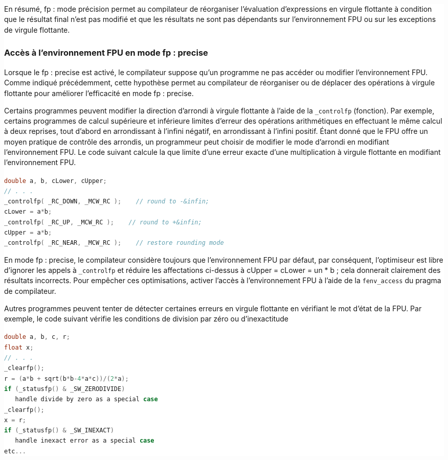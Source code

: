 En résumé, fp : mode précision permet au compilateur de réorganiser l’évaluation d’expressions en virgule flottante à condition que le résultat final n’est pas modifié et que les résultats ne sont pas dépendants sur l’environnement FPU ou sur les exceptions de virgule flottante.

### <a name="fpu-environment-access-under-fpprecise"></a>Accès à l’environnement FPU en mode fp : precise

Lorsque le fp : precise est activé, le compilateur suppose qu’un programme ne pas accéder ou modifier l’environnement FPU. Comme indiqué précédemment, cette hypothèse permet au compilateur de réorganiser ou de déplacer des opérations à virgule flottante pour améliorer l’efficacité en mode fp : precise.

Certains programmes peuvent modifier la direction d’arrondi à virgule flottante à l’aide de la `_controlfp` (fonction). Par exemple, certains programmes de calcul supérieure et inférieure limites d’erreur des opérations arithmétiques en effectuant le même calcul à deux reprises, tout d’abord en arrondissant à l’infini négatif, en arrondissant à l’infini positif. Étant donné que le FPU offre un moyen pratique de contrôle des arrondis, un programmeur peut choisir de modifier le mode d’arrondi en modifiant l’environnement FPU. Le code suivant calcule la que limite d’une erreur exacte d’une multiplication à virgule flottante en modifiant l’environnement FPU.

```cpp
double a, b, cLower, cUpper;
// . . .
_controlfp( _RC_DOWN, _MCW_RC );    // round to -&infin;
cLower = a*b;
_controlfp( _RC_UP, _MCW_RC );    // round to +&infin;
cUpper = a*b;
_controlfp( _RC_NEAR, _MCW_RC );    // restore rounding mode
```

En mode fp : precise, le compilateur considère toujours que l’environnement FPU par défaut, par conséquent, l’optimiseur est libre d’ignorer les appels à `_controlfp` et réduire les affectations ci-dessus à cUpper = cLower = un * b ; cela donnerait clairement des résultats incorrects. Pour empêcher ces optimisations, activer l’accès à l’environnement FPU à l’aide de la `fenv_access` du pragma de compilateur.

Autres programmes peuvent tenter de détecter certaines erreurs en virgule flottante en vérifiant le mot d’état de la FPU. Par exemple, le code suivant vérifie les conditions de division par zéro ou d’inexactitude

```cpp
double a, b, c, r;
float x;
// . . .
_clearfp();
r = (a*b + sqrt(b*b-4*a*c))/(2*a);
if (_statusfp() & _SW_ZERODIVIDE)
   handle divide by zero as a special case
_clearfp();
x = r;
if (_statusfp() & _SW_INEXACT)
   handle inexact error as a special case
etc...
```
